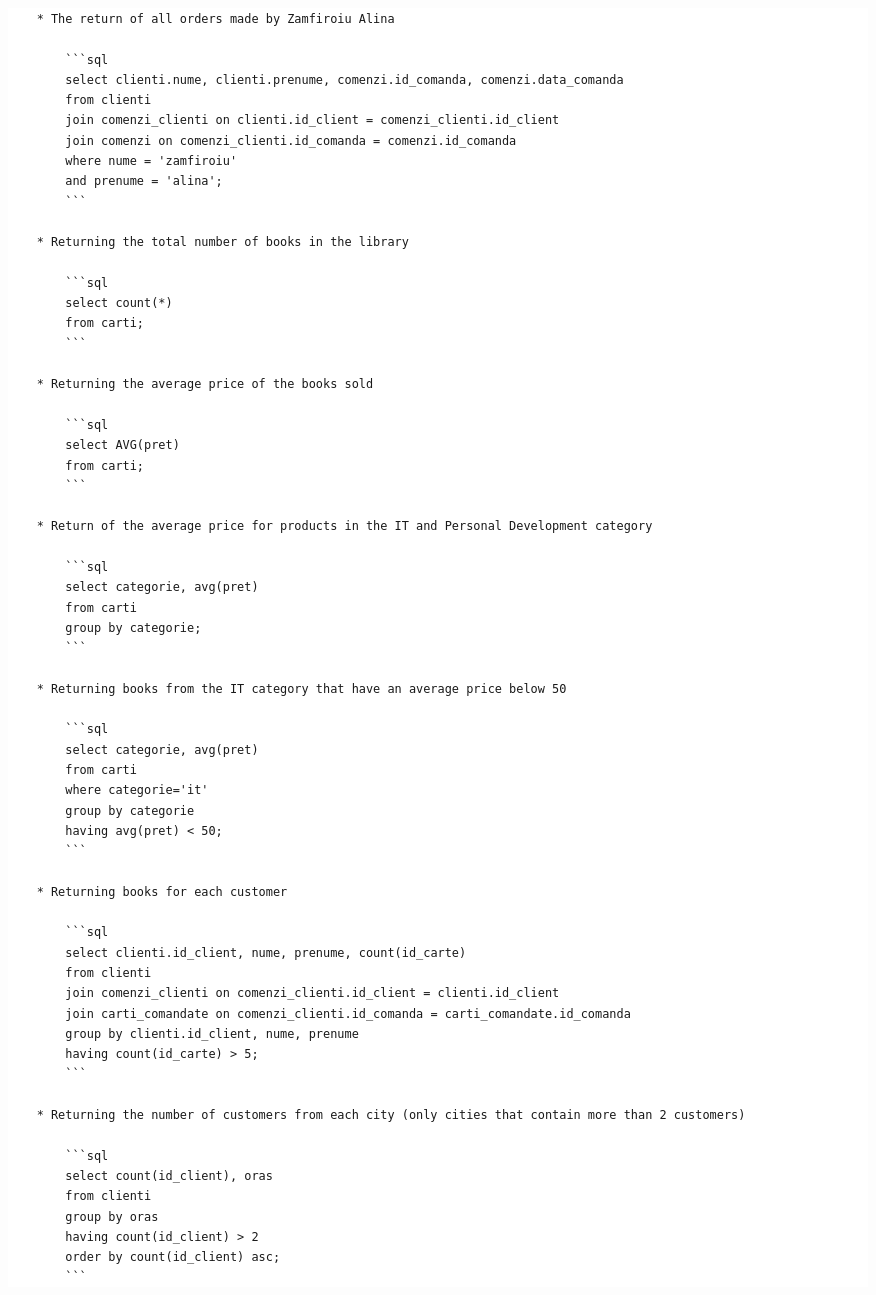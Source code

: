         * The return of all orders made by Zamfiroiu Alina

            ```sql
            select clienti.nume, clienti.prenume, comenzi.id_comanda, comenzi.data_comanda
            from clienti
            join comenzi_clienti on clienti.id_client = comenzi_clienti.id_client
            join comenzi on comenzi_clienti.id_comanda = comenzi.id_comanda
            where nume = 'zamfiroiu'
            and prenume = 'alina';
            ```	    

        * Returning the total number of books in the library

            ```sql
            select count(*)
            from carti;
            ```

        * Returning the average price of the books sold

            ```sql
            select AVG(pret)
            from carti;
            ```

        * Return of the average price for products in the IT and Personal Development category

            ```sql            
            select categorie, avg(pret) 
            from carti 
            group by categorie;
            ```

        * Returning books from the IT category that have an average price below 50

            ```sql
            select categorie, avg(pret)
            from carti 
            where categorie='it'
            group by categorie
            having avg(pret) < 50;
            ```	    

        * Returning books for each customer

            ```sql
            select clienti.id_client, nume, prenume, count(id_carte) 
            from clienti 
            join comenzi_clienti on comenzi_clienti.id_client = clienti.id_client
            join carti_comandate on comenzi_clienti.id_comanda = carti_comandate.id_comanda
            group by clienti.id_client, nume, prenume
            having count(id_carte) > 5;
            ```	    

        * Returning the number of customers from each city (only cities that contain more than 2 customers)

            ```sql
            select count(id_client), oras
            from clienti
            group by oras
            having count(id_client) > 2
            order by count(id_client) asc;
            ```
  
